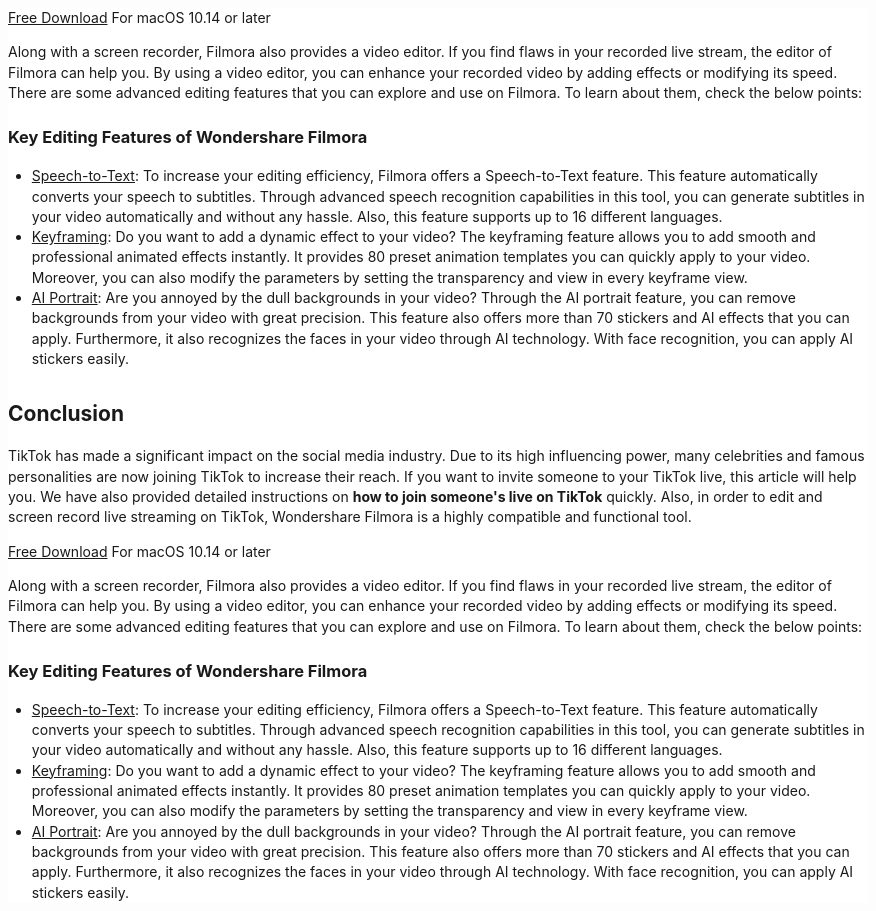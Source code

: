 [Free Download](https://tools.techidaily.com/wondershare/filmora/download/) For macOS 10.14 or later

Along with a screen recorder, Filmora also provides a video editor. If you find flaws in your recorded live stream, the editor of Filmora can help you. By using a video editor, you can enhance your recorded video by adding effects or modifying its speed. There are some advanced editing features that you can explore and use on Filmora. To learn about them, check the below points:

### Key Editing Features of Wondershare Filmora

* [Speech-to-Text](https://tools.techidaily.com/wondershare/filmora/download/): To increase your editing efficiency, Filmora offers a Speech-to-Text feature. This feature automatically converts your speech to subtitles. Through advanced speech recognition capabilities in this tool, you can generate subtitles in your video automatically and without any hassle. Also, this feature supports up to 16 different languages.
* [Keyframing](https://tools.techidaily.com/wondershare/filmora/download/): Do you want to add a dynamic effect to your video? The keyframing feature allows you to add smooth and professional animated effects instantly. It provides 80 preset animation templates you can quickly apply to your video. Moreover, you can also modify the parameters by setting the transparency and view in every keyframe view.
* [AI Portrait](https://tools.techidaily.com/wondershare/filmora/download/): Are you annoyed by the dull backgrounds in your video? Through the AI portrait feature, you can remove backgrounds from your video with great precision. This feature also offers more than 70 stickers and AI effects that you can apply. Furthermore, it also recognizes the faces in your video through AI technology. With face recognition, you can apply AI stickers easily.

## Conclusion

TikTok has made a significant impact on the social media industry. Due to its high influencing power, many celebrities and famous personalities are now joining TikTok to increase their reach. If you want to invite someone to your TikTok live, this article will help you. We have also provided detailed instructions on **how to join someone's live on TikTok** quickly. Also, in order to edit and screen record live streaming on TikTok, Wondershare Filmora is a highly compatible and functional tool.

[Free Download](https://tools.techidaily.com/wondershare/filmora/download/) For macOS 10.14 or later

Along with a screen recorder, Filmora also provides a video editor. If you find flaws in your recorded live stream, the editor of Filmora can help you. By using a video editor, you can enhance your recorded video by adding effects or modifying its speed. There are some advanced editing features that you can explore and use on Filmora. To learn about them, check the below points:

### Key Editing Features of Wondershare Filmora

* [Speech-to-Text](https://tools.techidaily.com/wondershare/filmora/download/): To increase your editing efficiency, Filmora offers a Speech-to-Text feature. This feature automatically converts your speech to subtitles. Through advanced speech recognition capabilities in this tool, you can generate subtitles in your video automatically and without any hassle. Also, this feature supports up to 16 different languages.
* [Keyframing](https://tools.techidaily.com/wondershare/filmora/download/): Do you want to add a dynamic effect to your video? The keyframing feature allows you to add smooth and professional animated effects instantly. It provides 80 preset animation templates you can quickly apply to your video. Moreover, you can also modify the parameters by setting the transparency and view in every keyframe view.
* [AI Portrait](https://tools.techidaily.com/wondershare/filmora/download/): Are you annoyed by the dull backgrounds in your video? Through the AI portrait feature, you can remove backgrounds from your video with great precision. This feature also offers more than 70 stickers and AI effects that you can apply. Furthermore, it also recognizes the faces in your video through AI technology. With face recognition, you can apply AI stickers easily.
